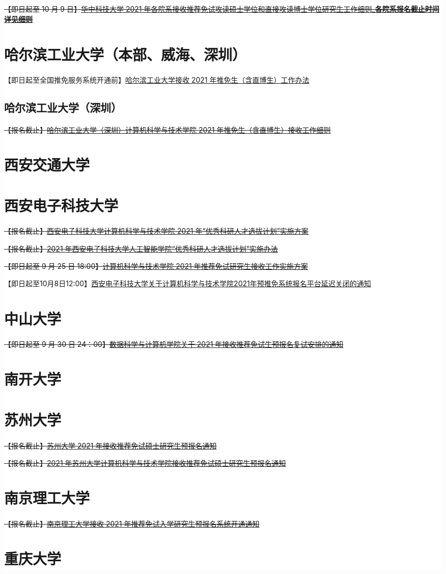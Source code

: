 ~~【即日起至 10 月 9 日】[华中科技大学 2021 年各院系接收推荐免试攻读硕士学位和直接攻读博士学位研究生工作细则\_**各院系报名截止时间详见细则**](http://gszs.hust.edu.cn/info/1106/3004.htm)~~

# 哈尔滨工业大学（本部、威海、深圳）

【即日起至全国推免服务系统开通前】[哈尔滨工业大学接收 2021 年推免生（含直博生）工作办法](http://yzb.hit.edu.cn/2020/0713/c8822a243957/pagem.htm)

## 哈尔滨工业大学（深圳）

~~【报名截止】[哈尔滨工业大学（深圳）计算机科学与技术学院 2021 年推免生（含直博生）接收工作细则](http://cs.hitsz.edu.cn/info/1029/2472.htm)~~

# 西安交通大学

# 西安电子科技大学

~~【报名截止】[西安电子科技大学计算机科学与技术学院 2021 年“优秀科研人才选拔计划”实施方案](https://cs.xidian.edu.cn/info/1003/9222.htm)~~

~~【报名截止】[2021 年西安电子科技大学人工智能学院“优秀科研人才选拔计划”实施办法](http://sai.xidian.edu.cn/info/1106/5161.htm)~~

~~【即日起至 9 月 25 日 18:00】[计算机科学与技术学院 2021 年推荐免试研究生接收工作实施方案](https://cs.xidian.edu.cn/info/1003/9592.htm)~~

【即日起至10月8日12:00】[西安电子科技大学关于计算机科学与技术学院2021年预推免系统报名平台延迟关闭的通知](https://cs.xidian.edu.cn/info/1026/9692.htm)

# 中山大学

~~【即日起至 9 月 30 日 24：00】[数据科学与计算机学院关于 2021 年接收推荐免试生预报名复试安排的通知](http://sdcs.sysu.edu.cn/content/5477)~~

# 南开大学

# 苏州大学

~~【报名截止】[苏州大学 2021 年接收推荐免试硕士研究生预报名通知](http://oese.suda.edu.cn/cc/70/c9426a380016/page.htm)~~

~~【报名截止】[2021 年苏州大学计算机科学与技术学院接收推荐免试硕士研究生预报名通知](http://scst.suda.edu.cn/18/64/c11205a399460/page.htm)~~



# 南京理工大学

~~【报名截止】[南京理工大学接收 2021 年推荐免试入学研究生预报名系统开通通知](http://gs.njust.edu.cn/95/78/c4568a234872/page.htm)~~

# 重庆大学
